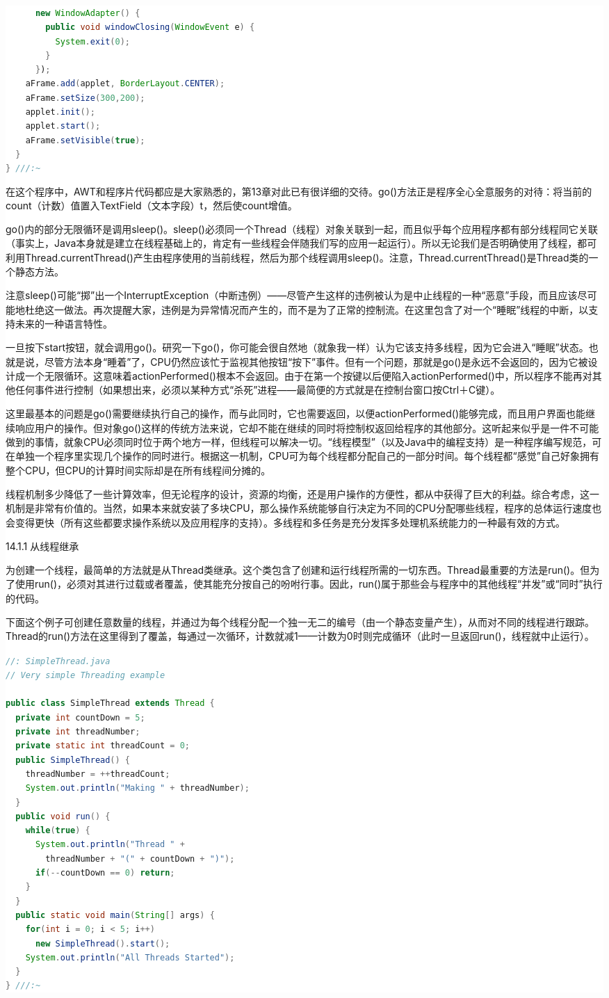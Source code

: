 ```java
      new WindowAdapter() {
        public void windowClosing(WindowEvent e) {
          System.exit(0);
        }
      });
    aFrame.add(applet, BorderLayout.CENTER);
    aFrame.setSize(300,200);
    applet.init();
    applet.start();
    aFrame.setVisible(true);
  }
} ///:~
```

在这个程序中，AWT和程序片代码都应是大家熟悉的，第13章对此已有很详细的交待。go()方法正是程序全心全意服务的对待：将当前的count（计数）值置入TextField（文本字段）t，然后使count增值。

go()内的部分无限循环是调用sleep()。sleep()必须同一个Thread（线程）对象关联到一起，而且似乎每个应用程序都有部分线程同它关联（事实上，Java本身就是建立在线程基础上的，肯定有一些线程会伴随我们写的应用一起运行）。所以无论我们是否明确使用了线程，都可利用Thread.currentThread()产生由程序使用的当前线程，然后为那个线程调用sleep()。注意，Thread.currentThread()是Thread类的一个静态方法。

注意sleep()可能“掷”出一个InterruptException（中断违例）——尽管产生这样的违例被认为是中止线程的一种“恶意”手段，而且应该尽可能地杜绝这一做法。再次提醒大家，违例是为异常情况而产生的，而不是为了正常的控制流。在这里包含了对一个“睡眠”线程的中断，以支持未来的一种语言特性。

一旦按下start按钮，就会调用go()。研究一下go()，你可能会很自然地（就象我一样）认为它该支持多线程，因为它会进入“睡眠”状态。也就是说，尽管方法本身“睡着”了，CPU仍然应该忙于监视其他按钮“按下”事件。但有一个问题，那就是go()是永远不会返回的，因为它被设计成一个无限循环。这意味着actionPerformed()根本不会返回。由于在第一个按键以后便陷入actionPerformed()中，所以程序不能再对其他任何事件进行控制（如果想出来，必须以某种方式“杀死”进程——最简便的方式就是在控制台窗口按Ctrl＋C键）。

这里最基本的问题是go()需要继续执行自己的操作，而与此同时，它也需要返回，以便actionPerformed()能够完成，而且用户界面也能继续响应用户的操作。但对象go()这样的传统方法来说，它却不能在继续的同时将控制权返回给程序的其他部分。这听起来似乎是一件不可能做到的事情，就象CPU必须同时位于两个地方一样，但线程可以解决一切。“线程模型”（以及Java中的编程支持）是一种程序编写规范，可在单独一个程序里实现几个操作的同时进行。根据这一机制，CPU可为每个线程都分配自己的一部分时间。每个线程都“感觉”自己好象拥有整个CPU，但CPU的计算时间实际却是在所有线程间分摊的。

线程机制多少降低了一些计算效率，但无论程序的设计，资源的均衡，还是用户操作的方便性，都从中获得了巨大的利益。综合考虑，这一机制是非常有价值的。当然，如果本来就安装了多块CPU，那么操作系统能够自行决定为不同的CPU分配哪些线程，程序的总体运行速度也会变得更快（所有这些都要求操作系统以及应用程序的支持）。多线程和多任务是充分发挥多处理机系统能力的一种最有效的方式。

14.1.1 从线程继承

为创建一个线程，最简单的方法就是从Thread类继承。这个类包含了创建和运行线程所需的一切东西。Thread最重要的方法是run()。但为了使用run()，必须对其进行过载或者覆盖，使其能充分按自己的吩咐行事。因此，run()属于那些会与程序中的其他线程“并发”或“同时”执行的代码。

下面这个例子可创建任意数量的线程，并通过为每个线程分配一个独一无二的编号（由一个静态变量产生），从而对不同的线程进行跟踪。Thread的run()方法在这里得到了覆盖，每通过一次循环，计数就减1——计数为0时则完成循环（此时一旦返回run()，线程就中止运行）。

```java
//: SimpleThread.java
// Very simple Threading example

public class SimpleThread extends Thread {
  private int countDown = 5;
  private int threadNumber;
  private static int threadCount = 0;
  public SimpleThread() {
    threadNumber = ++threadCount;
    System.out.println("Making " + threadNumber);
  }
  public void run() {
    while(true) {
      System.out.println("Thread " + 
        threadNumber + "(" + countDown + ")");
      if(--countDown == 0) return;
    }
  }
  public static void main(String[] args) {
    for(int i = 0; i < 5; i++)
      new SimpleThread().start();
    System.out.println("All Threads Started");
  }
} ///:~
```